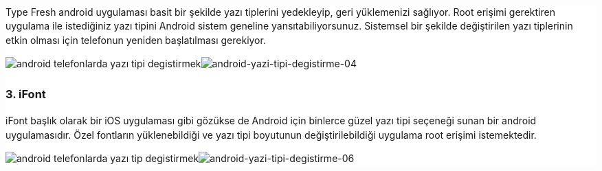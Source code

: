 Type Fresh android uygulaması basit bir şekilde yazı tiplerini yedekleyip, geri yüklemenizi sağlıyor. Root erişimi gerektiren uygulama ile istediğiniz yazı tipini Android sistem geneline yansıtabiliyorsunuz. Sistemsel bir şekilde değiştirilen yazı tiplerinin etkin olması için telefonun yeniden başlatılması gerekiyor.

<img class="alignnone size-full wp-image-13958" alt="android telefonlarda yazı tipi degistirmek" src="https://www.murekkep.org/wp-content/uploads/2013/04/android-yazi-tipi-degistirme-03.png" width="320" height="480" srcset="https://www.murekkep.org/wp-content/uploads/2013/04/android-yazi-tipi-degistirme-03.png 320w, https://www.murekkep.org/wp-content/uploads/2013/04/android-yazi-tipi-degistirme-03-266x400.png 266w, https://www.murekkep.org/wp-content/uploads/2013/04/android-yazi-tipi-degistirme-03-33x50.png 33w, https://www.murekkep.org/wp-content/uploads/2013/04/android-yazi-tipi-degistirme-03-66x100.png 66w, https://www.murekkep.org/wp-content/uploads/2013/04/android-yazi-tipi-degistirme-03-133x200.png 133w" sizes="(max-width: 320px) 100vw, 320px" /><img class="alignnone size-full wp-image-13959" alt="android-yazi-tipi-degistirme-04" src="https://www.murekkep.org/wp-content/uploads/2013/04/android-yazi-tipi-degistirme-04.png" width="320" height="480" srcset="https://www.murekkep.org/wp-content/uploads/2013/04/android-yazi-tipi-degistirme-04.png 320w, https://www.murekkep.org/wp-content/uploads/2013/04/android-yazi-tipi-degistirme-04-266x400.png 266w, https://www.murekkep.org/wp-content/uploads/2013/04/android-yazi-tipi-degistirme-04-33x50.png 33w, https://www.murekkep.org/wp-content/uploads/2013/04/android-yazi-tipi-degistirme-04-66x100.png 66w, https://www.murekkep.org/wp-content/uploads/2013/04/android-yazi-tipi-degistirme-04-133x200.png 133w" sizes="(max-width: 320px) 100vw, 320px" /> 

### 3. iFont

iFont başlık olarak bir iOS uygulaması gibi gözükse de Android için binlerce güzel yazı tipi seçeneği sunan bir android uygulamasıdır. Özel fontların yüklenebildiği ve yazı tipi boyutunun değiştirilebildiği uygulama root erişimi istemektedir.

<img class="alignnone size-full wp-image-13960" alt="android telefonlarda yazı tip degistirmek" src="https://www.murekkep.org/wp-content/uploads/2013/04/android-yazi-tipi-degistirme-05.jpg" width="288" height="512" srcset="https://www.murekkep.org/wp-content/uploads/2013/04/android-yazi-tipi-degistirme-05.jpg 288w, https://www.murekkep.org/wp-content/uploads/2013/04/android-yazi-tipi-degistirme-05-225x400.jpg 225w, https://www.murekkep.org/wp-content/uploads/2013/04/android-yazi-tipi-degistirme-05-28x50.jpg 28w, https://www.murekkep.org/wp-content/uploads/2013/04/android-yazi-tipi-degistirme-05-56x100.jpg 56w, https://www.murekkep.org/wp-content/uploads/2013/04/android-yazi-tipi-degistirme-05-112x200.jpg 112w" sizes="(max-width: 288px) 100vw, 288px" /><img class="alignnone size-full wp-image-13961" alt="android-yazi-tipi-degistirme-06" src="https://www.murekkep.org/wp-content/uploads/2013/04/android-yazi-tipi-degistirme-06.jpg" width="288" height="512" srcset="https://www.murekkep.org/wp-content/uploads/2013/04/android-yazi-tipi-degistirme-06.jpg 288w, https://www.murekkep.org/wp-content/uploads/2013/04/android-yazi-tipi-degistirme-06-225x400.jpg 225w, https://www.murekkep.org/wp-content/uploads/2013/04/android-yazi-tipi-degistirme-06-28x50.jpg 28w, https://www.murekkep.org/wp-content/uploads/2013/04/android-yazi-tipi-degistirme-06-56x100.jpg 56w, https://www.murekkep.org/wp-content/uploads/2013/04/android-yazi-tipi-degistirme-06-112x200.jpg 112w" sizes="(max-width: 288px) 100vw, 288px" />

 [1]: https://www.murekkep.org/telefon/ "telefon"